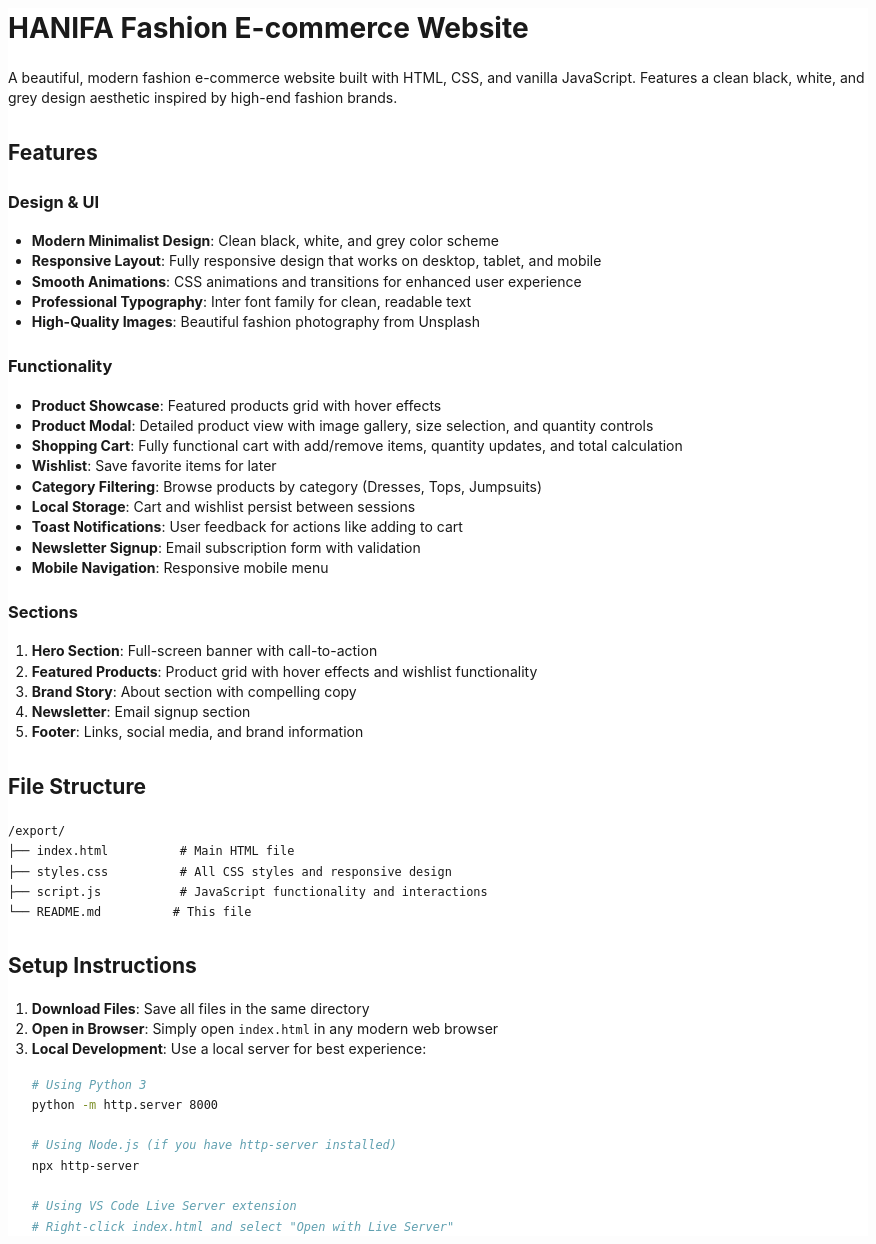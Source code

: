 # HANIFA Fashion E-commerce Website

A beautiful, modern fashion e-commerce website built with HTML, CSS, and vanilla JavaScript. Features a clean black, white, and grey design aesthetic inspired by high-end fashion brands.

## Features

### Design & UI
- **Modern Minimalist Design**: Clean black, white, and grey color scheme
- **Responsive Layout**: Fully responsive design that works on desktop, tablet, and mobile
- **Smooth Animations**: CSS animations and transitions for enhanced user experience
- **Professional Typography**: Inter font family for clean, readable text
- **High-Quality Images**: Beautiful fashion photography from Unsplash

### Functionality
- **Product Showcase**: Featured products grid with hover effects
- **Product Modal**: Detailed product view with image gallery, size selection, and quantity controls
- **Shopping Cart**: Fully functional cart with add/remove items, quantity updates, and total calculation
- **Wishlist**: Save favorite items for later
- **Category Filtering**: Browse products by category (Dresses, Tops, Jumpsuits)
- **Local Storage**: Cart and wishlist persist between sessions
- **Toast Notifications**: User feedback for actions like adding to cart
- **Newsletter Signup**: Email subscription form with validation
- **Mobile Navigation**: Responsive mobile menu

### Sections
1. **Hero Section**: Full-screen banner with call-to-action
2. **Featured Products**: Product grid with hover effects and wishlist functionality
3. **Brand Story**: About section with compelling copy
4. **Newsletter**: Email signup section
5. **Footer**: Links, social media, and brand information

## File Structure

```
/export/
├── index.html          # Main HTML file
├── styles.css          # All CSS styles and responsive design
├── script.js           # JavaScript functionality and interactions
└── README.md          # This file
```

## Setup Instructions

1. **Download Files**: Save all files in the same directory
2. **Open in Browser**: Simply open `index.html` in any modern web browser
3. **Local Development**: Use a local server for best experience:
   ```bash
   # Using Python 3
   python -m http.server 8000
   
   # Using Node.js (if you have http-server installed)
   npx http-server
   
   # Using VS Code Live Server extension
   # Right-click index.html and select "Open with Live Server"
   ```
